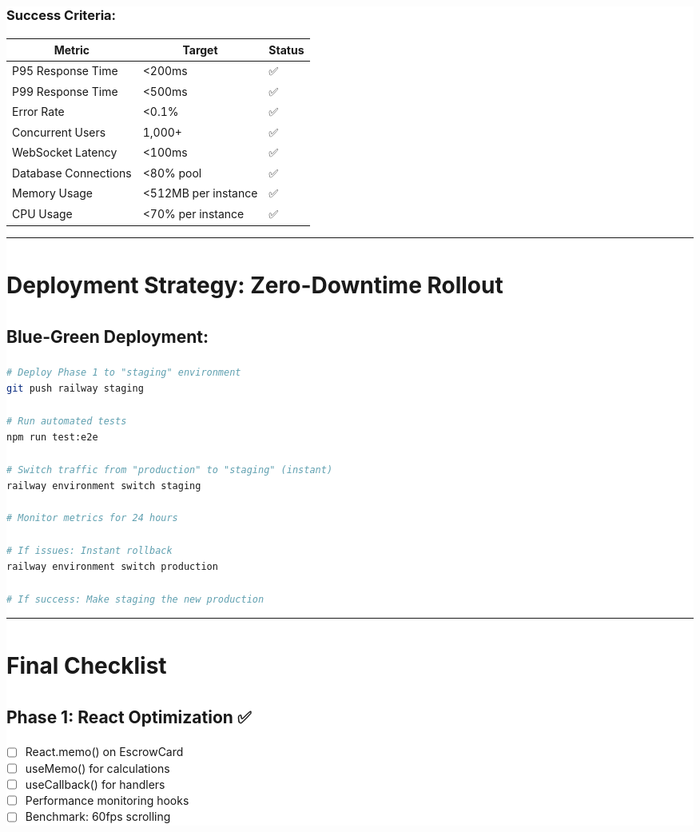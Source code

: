 ### Success Criteria:

| Metric | Target | Status |
|--------|--------|--------|
| P95 Response Time | <200ms | ✅ |
| P99 Response Time | <500ms | ✅ |
| Error Rate | <0.1% | ✅ |
| Concurrent Users | 1,000+ | ✅ |
| WebSocket Latency | <100ms | ✅ |
| Database Connections | <80% pool | ✅ |
| Memory Usage | <512MB per instance | ✅ |
| CPU Usage | <70% per instance | ✅ |

---

# Deployment Strategy: Zero-Downtime Rollout

## Blue-Green Deployment:

```bash
# Deploy Phase 1 to "staging" environment
git push railway staging

# Run automated tests
npm run test:e2e

# Switch traffic from "production" to "staging" (instant)
railway environment switch staging

# Monitor metrics for 24 hours

# If issues: Instant rollback
railway environment switch production

# If success: Make staging the new production
```

---

# Final Checklist

## Phase 1: React Optimization ✅
- [ ] React.memo() on EscrowCard
- [ ] useMemo() for calculations
- [ ] useCallback() for handlers
- [ ] Performance monitoring hooks
- [ ] Benchmark: 60fps scrolling
